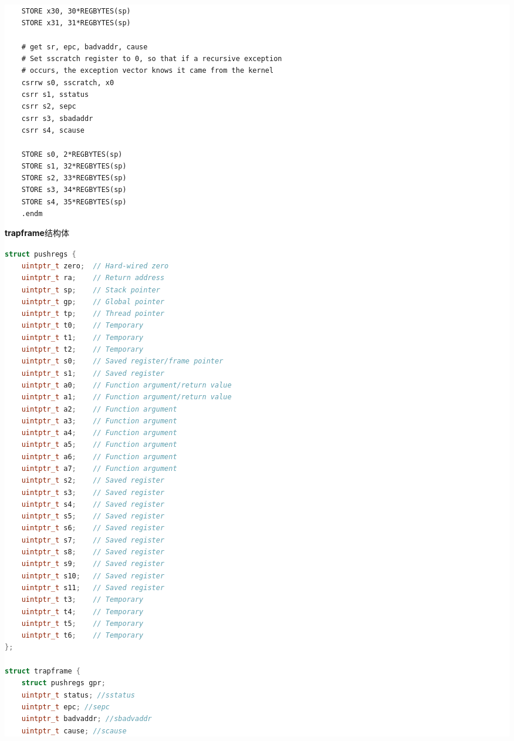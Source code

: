 ```assembly
    STORE x30, 30*REGBYTES(sp)
    STORE x31, 31*REGBYTES(sp)

    # get sr, epc, badvaddr, cause
    # Set sscratch register to 0, so that if a recursive exception
    # occurs, the exception vector knows it came from the kernel
    csrrw s0, sscratch, x0
    csrr s1, sstatus
    csrr s2, sepc
    csrr s3, sbadaddr
    csrr s4, scause

    STORE s0, 2*REGBYTES(sp)
    STORE s1, 32*REGBYTES(sp)
    STORE s2, 33*REGBYTES(sp)
    STORE s3, 34*REGBYTES(sp)
    STORE s4, 35*REGBYTES(sp)
    .endm
```

**trapframe**结构体

```c
struct pushregs {
    uintptr_t zero;  // Hard-wired zero
    uintptr_t ra;    // Return address
    uintptr_t sp;    // Stack pointer
    uintptr_t gp;    // Global pointer
    uintptr_t tp;    // Thread pointer
    uintptr_t t0;    // Temporary
    uintptr_t t1;    // Temporary
    uintptr_t t2;    // Temporary
    uintptr_t s0;    // Saved register/frame pointer
    uintptr_t s1;    // Saved register
    uintptr_t a0;    // Function argument/return value
    uintptr_t a1;    // Function argument/return value
    uintptr_t a2;    // Function argument
    uintptr_t a3;    // Function argument
    uintptr_t a4;    // Function argument
    uintptr_t a5;    // Function argument
    uintptr_t a6;    // Function argument
    uintptr_t a7;    // Function argument
    uintptr_t s2;    // Saved register
    uintptr_t s3;    // Saved register
    uintptr_t s4;    // Saved register
    uintptr_t s5;    // Saved register
    uintptr_t s6;    // Saved register
    uintptr_t s7;    // Saved register
    uintptr_t s8;    // Saved register
    uintptr_t s9;    // Saved register
    uintptr_t s10;   // Saved register
    uintptr_t s11;   // Saved register
    uintptr_t t3;    // Temporary
    uintptr_t t4;    // Temporary
    uintptr_t t5;    // Temporary
    uintptr_t t6;    // Temporary
};

struct trapframe {
    struct pushregs gpr;
    uintptr_t status; //sstatus
    uintptr_t epc; //sepc
    uintptr_t badvaddr; //sbadvaddr
    uintptr_t cause; //scause
```